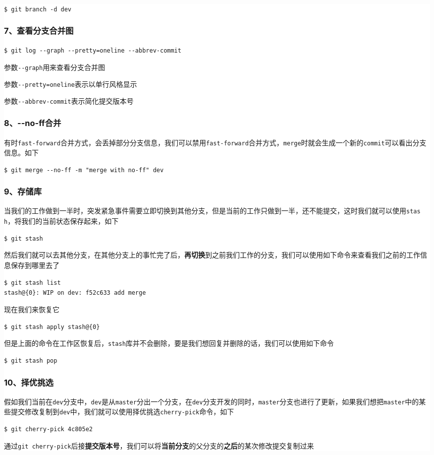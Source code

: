 ```git
$ git branch -d dev
```

### 7、查看分支合并图

```git
$ git log --graph --pretty=oneline --abbrev-commit
```

参数`--graph`用来查看分支合并图

参数`--pretty=oneline`表示以单行风格显示

参数`--abbrev-commit`表示简化提交版本号

### 8、--no-ff合并

有时`fast-forward`合并方式，会丢掉部分分支信息，我们可以禁用`fast-forward`合并方式，`merge`时就会生成一个新的`commit`可以看出分支信息。如下

```git
$ git merge --no-ff -m "merge with no-ff" dev
```

### 9、存储库

当我们的工作做到一半时，突发紧急事件需要立即切换到其他分支，但是当前的工作只做到一半，还不能提交，这时我们就可以使用`stash`，将我们的当前状态保存起来，如下

```git
$ git stash
```

然后我们就可以去其他分支，在其他分支上的事忙完了后，**再切换**到之前我们工作的分支，我们可以使用如下命令来查看我们之前的工作信息保存到哪里去了

```git
$ git stash list
stash@{0}: WIP on dev: f52c633 add merge
```

现在我们来恢复它

```git
$ git stash apply stash@{0}
```

但是上面的命令在工作区恢复后，`stash`库并不会删除，要是我们想回复并删除的话，我们可以使用如下命令

```git
$ git stash pop
```

### 10、择优挑选

假如我们当前在`dev`分支中，`dev`是从`master`分出一个分支，在`dev`分支开发的同时，`master`分支也进行了更新，如果我们想把`master`中的某些提交修改复制到`dev`中，我们就可以使用择优挑选`cherry-pick`命令，如下

```git
$ git cherry-pick 4c805e2
```

通过`git cherry-pick`后接**提交版本号**，我们可以将**当前分支**的父分支的**之后**的某次修改提交复制过来
